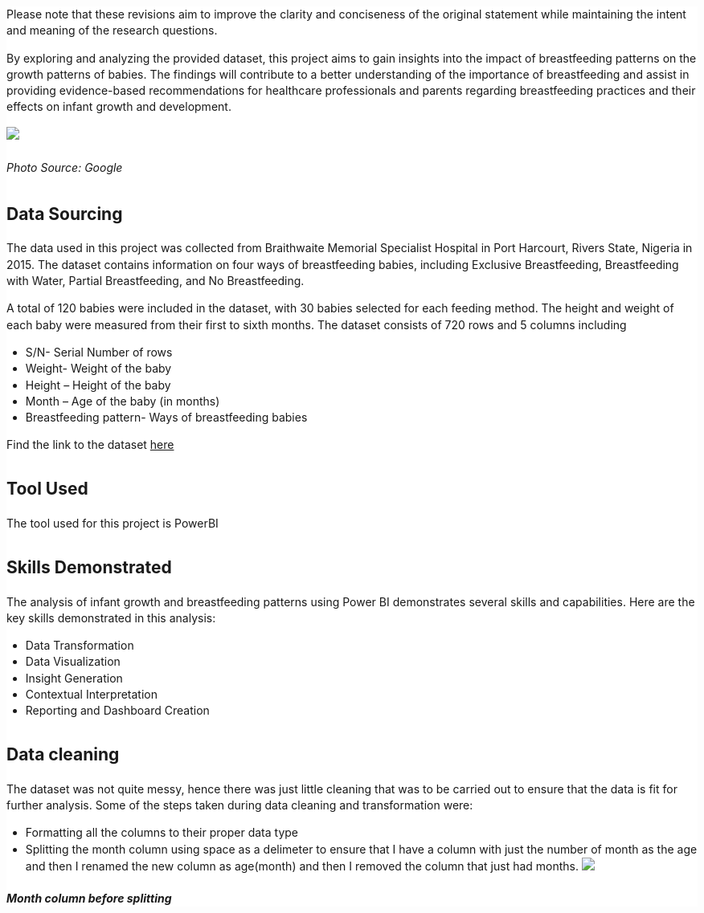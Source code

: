 Please note that these revisions aim to improve the clarity and conciseness of the original statement while maintaining the intent and meaning of the research questions.

By exploring and analyzing the provided dataset, this project aims to gain insights into the impact of breastfeeding patterns on the growth patterns of babies. The findings will contribute to a better understanding of the importance of breastfeeding and assist in providing evidence-based recommendations for healthcare professionals and parents regarding breastfeeding practices and their effects on infant growth and development.

![](https://github.com/blessingekwere/Infant-growth-and-breastfeeding-pattern/blob/main/images%20(2).jpg)
###### Photo Source: Google

## Data Sourcing
The data used in this project was collected from Braithwaite Memorial Specialist Hospital in Port Harcourt, Rivers State, Nigeria in 2015. The dataset contains information on four ways of breastfeeding babies, including Exclusive Breastfeeding, Breastfeeding with Water, Partial Breastfeeding, and No Breastfeeding.

A total of 120 babies were included in the dataset, with 30 babies selected for each feeding method. The height and weight of each baby were measured from their first to sixth months. The dataset consists of 720 rows and 5 columns including 
* S/N- Serial Number of rows
* Weight- Weight of the baby
* Height – Height of the baby
* Month – Age of the baby (in months)
* Breastfeeding pattern- Ways of breastfeeding babies

Find the link to the dataset [here](https://www.kaggle.com/datasets/chidirolex/weightheight-and-breastfeeding-pattern-of-infants?resource=download)

## Tool Used
The tool used for this project is PowerBI

## Skills Demonstrated
The analysis of infant growth and breastfeeding patterns using Power BI demonstrates several skills and capabilities. Here are the key skills demonstrated in this analysis:
* Data Transformation
* Data Visualization
* Insight Generation
* Contextual Interpretation
* Reporting and Dashboard Creation

## Data cleaning
The dataset was not quite messy, hence there was just little cleaning that was to be carried out to ensure that the data is fit for further analysis. Some of the steps taken during data cleaning and transformation were:

* Formatting all the columns to their proper data type
* Splitting the month column using space as a delimeter to ensure that I have a column with just the number of month as the age and then I renamed the new column as age(month) and then I removed the column that just had months.
![](https://github.com/blessingekwere/Infant-growth-and-breastfeeding-pattern/blob/main/Screenshot%20(100).png)
##### Month column before splitting
